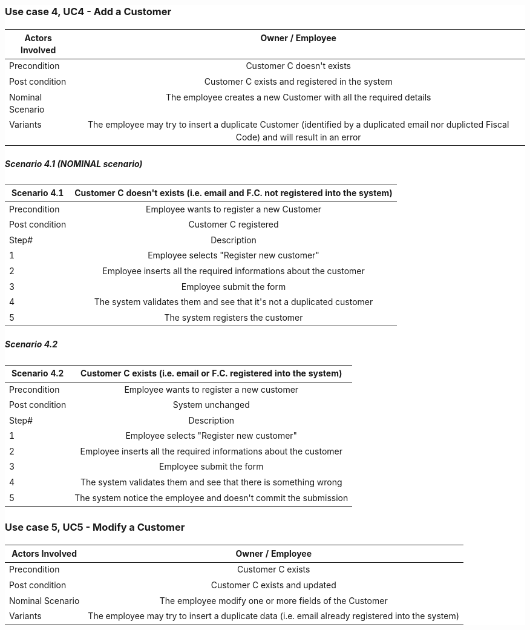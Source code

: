 ### Use case 4, UC4 - Add a Customer
| Actors Involved        | Owner / Employee  |
| ------------- |:-------------:| 
|  Precondition     | Customer C doesn't exists |  
|  Post condition     | Customer C exists and registered in the system |
|  Nominal Scenario     | The employee creates a new Customer with all the required details |
|  Variants     | The employee may try to insert a duplicate Customer (identified by a duplicated email nor duplicted Fiscal Code) and will result in an error |

##### Scenario 4.1 (NOMINAL scenario)

| Scenario 4.1 | Customer C doesn't exists (i.e. email and F.C. not registered into the system) |
| ------------- |:-------------:| 
|  Precondition     | Employee wants to register a new Customer |
|  Post condition     | Customer C registered |
| Step#        | Description  |
|  1     | Employee selects "Register new customer" |  
|  2     | Employee inserts all the required informations about the customer |
|  3     | Employee submit the form |
|  4	 | The system validates them and see that it's not a duplicated customer |
|  5	 | The system registers the customer |

##### Scenario 4.2

| Scenario 4.2 | Customer C exists (i.e. email or F.C. registered into the system) |
| ------------- |:-------------:| 
|  Precondition     | Employee wants to register a new customer |
|  Post condition     | System unchanged |
| Step#        | Description  |
|  1     | Employee selects "Register new customer" |  
|  2     | Employee inserts all the required informations about the customer |
|  3     | Employee submit the form |
|  4	 | The system validates them and see that there is something wrong |
|  5	 | The system notice the employee and doesn't commit the submission |


### Use case 5, UC5 - Modify a Customer
| Actors Involved        | Owner / Employee  |
| ------------- |:-------------:| 
|  Precondition     | Customer C exists |  
|  Post condition     | Customer C exists and updated |
|  Nominal Scenario     | The employee modify one or more fields of the Customer |
|  Variants     | The employee may try to insert a duplicate data (i.e. email already registered into the system) |
